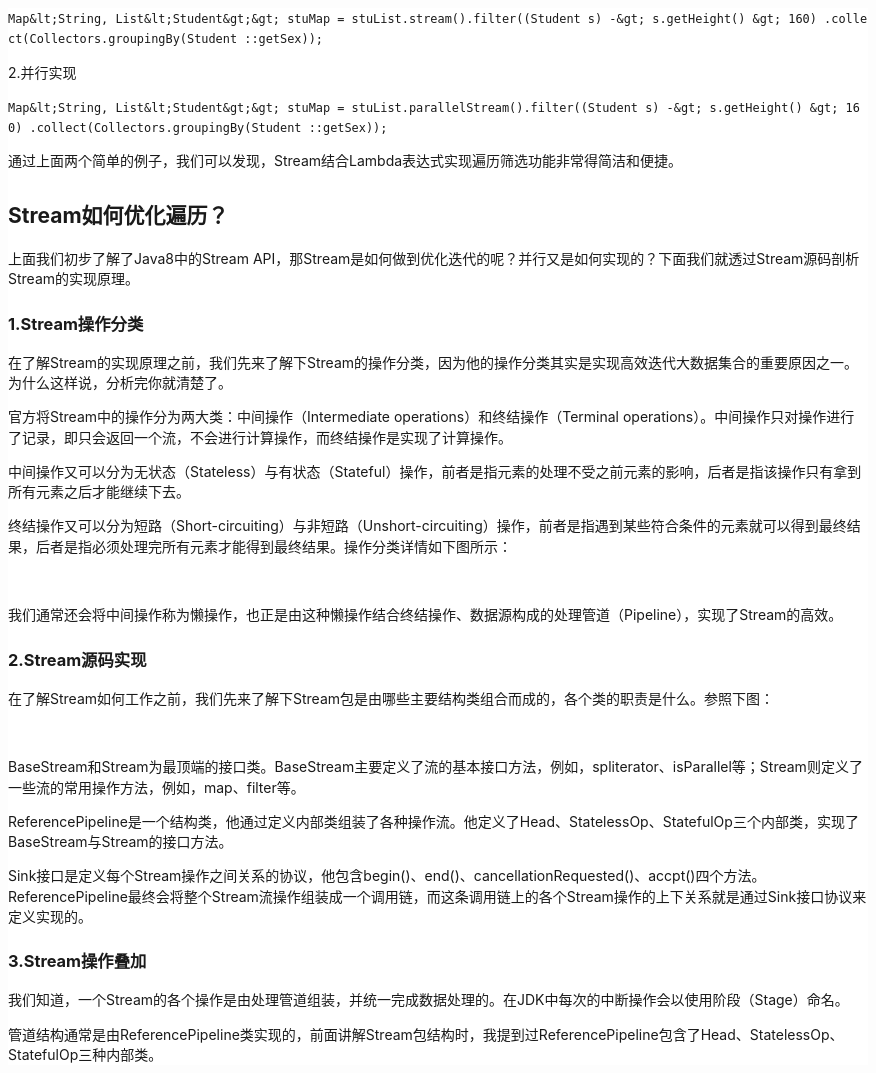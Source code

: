 ```
Map&lt;String, List&lt;Student&gt;&gt; stuMap = stuList.stream().filter((Student s) -&gt; s.getHeight() &gt; 160) .collect(Collectors.groupingBy(Student ::getSex)); 

```

2.并行实现

```
Map&lt;String, List&lt;Student&gt;&gt; stuMap = stuList.parallelStream().filter((Student s) -&gt; s.getHeight() &gt; 160) .collect(Collectors.groupingBy(Student ::getSex)); 

```

通过上面两个简单的例子，我们可以发现，Stream结合Lambda表达式实现遍历筛选功能非常得简洁和便捷。

## Stream如何优化遍历？

上面我们初步了解了Java8中的Stream API，那Stream是如何做到优化迭代的呢？并行又是如何实现的？下面我们就透过Stream源码剖析Stream的实现原理。

### 1.Stream操作分类

在了解Stream的实现原理之前，我们先来了解下Stream的操作分类，因为他的操作分类其实是实现高效迭代大数据集合的重要原因之一。为什么这样说，分析完你就清楚了。

官方将Stream中的操作分为两大类：中间操作（Intermediate operations）和终结操作（Terminal operations）。中间操作只对操作进行了记录，即只会返回一个流，不会进行计算操作，而终结操作是实现了计算操作。

中间操作又可以分为无状态（Stateless）与有状态（Stateful）操作，前者是指元素的处理不受之前元素的影响，后者是指该操作只有拿到所有元素之后才能继续下去。

终结操作又可以分为短路（Short-circuiting）与非短路（Unshort-circuiting）操作，前者是指遇到某些符合条件的元素就可以得到最终结果，后者是指必须处理完所有元素才能得到最终结果。操作分类详情如下图所示：

<img src="https://static001.geekbang.org/resource/image/ea/94/ea8dfeebeae8f05ae809ee61b3bf3094.jpg" alt="">

我们通常还会将中间操作称为懒操作，也正是由这种懒操作结合终结操作、数据源构成的处理管道（Pipeline），实现了Stream的高效。

### 2.Stream源码实现

在了解Stream如何工作之前，我们先来了解下Stream包是由哪些主要结构类组合而成的，各个类的职责是什么。参照下图：

<img src="https://static001.geekbang.org/resource/image/fc/00/fc256f9f8f9e3224aac10b2ee8940e00.jpg" alt="">

BaseStream和Stream为最顶端的接口类。BaseStream主要定义了流的基本接口方法，例如，spliterator、isParallel等；Stream则定义了一些流的常用操作方法，例如，map、filter等。

ReferencePipeline是一个结构类，他通过定义内部类组装了各种操作流。他定义了Head、StatelessOp、StatefulOp三个内部类，实现了BaseStream与Stream的接口方法。

Sink接口是定义每个Stream操作之间关系的协议，他包含begin()、end()、cancellationRequested()、accpt()四个方法。ReferencePipeline最终会将整个Stream流操作组装成一个调用链，而这条调用链上的各个Stream操作的上下关系就是通过Sink接口协议来定义实现的。

### 3.Stream操作叠加

我们知道，一个Stream的各个操作是由处理管道组装，并统一完成数据处理的。在JDK中每次的中断操作会以使用阶段（Stage）命名。

管道结构通常是由ReferencePipeline类实现的，前面讲解Stream包结构时，我提到过ReferencePipeline包含了Head、StatelessOp、StatefulOp三种内部类。
